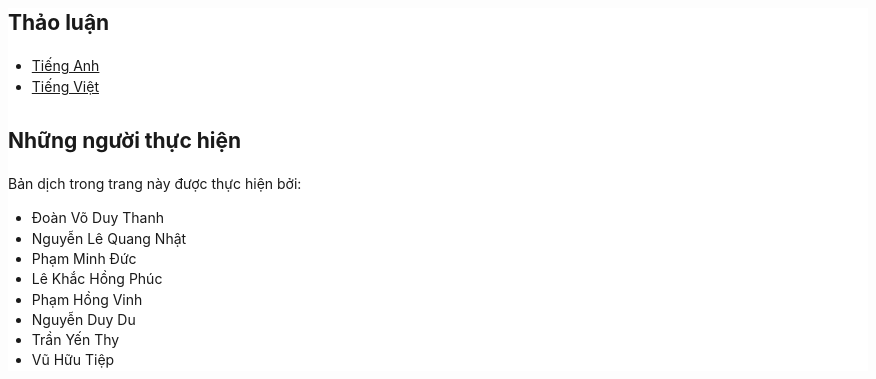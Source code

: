 





## Thảo luận
* [Tiếng Anh](https://discuss.mxnet.io/t/2346)
* [Tiếng Việt](https://forum.machinelearningcoban.com/c/d2l)

## Những người thực hiện
Bản dịch trong trang này được thực hiện bởi:


* Đoàn Võ Duy Thanh
* Nguyễn Lê Quang Nhật
* Phạm Minh Đức
* Lê Khắc Hồng Phúc
* Phạm Hồng Vinh
* Nguyễn Duy Du
* Trần Yến Thy
* Vũ Hữu Tiệp
